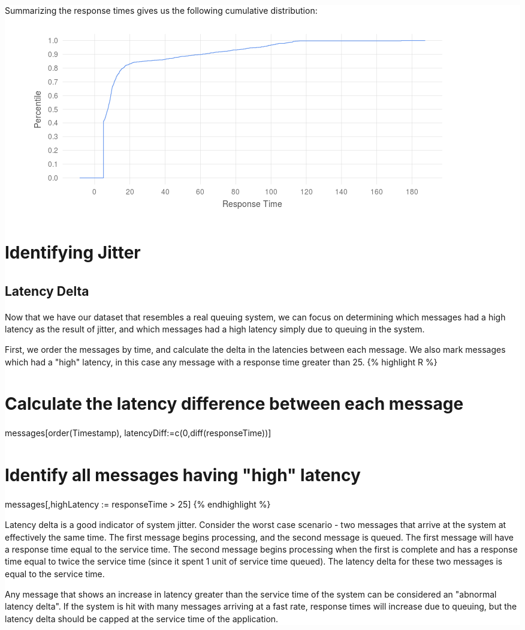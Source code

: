 Summarizing the response times gives us the following cumulative distribution:
<figure>
	<img src="/images/jitterComboCdf.png">
</figure>

# Identifying Jitter

## Latency Delta
Now that we have our dataset that resembles a real queuing system, we can focus on determining which messages had a high latency as the result of jitter, and which messages had a high latency simply due to queuing in the system.

First, we order the messages by time, and calculate the delta in the latencies between each message.  We also mark messages which had a "high" latency, in this case any message with a response time greater than 25.
{% highlight R %}
# Calculate the latency difference between each message
messages[order(Timestamp), latencyDiff:=c(0,diff(responseTime))]

# Identify all messages having "high" latency
messages[,highLatency := responseTime > 25]
{% endhighlight %}

Latency delta is a good indicator of system jitter.  Consider the worst case scenario - two messages that arrive at the system at effectively the same time.  The first message begins processing, and the second message is queued.  The first message will have a response time equal to the service time.  The second message begins processing when the first is complete and has a response time equal to twice the service time (since it spent 1 unit of service time queued).  The latency delta for these two messages is equal to the service time.

Any message that shows an increase in latency greater than the service time of the system can be considered an "abnormal latency delta".  If the system is hit with many messages arriving at a fast rate, response times will increase due to queuing, but the latency delta should be capped at the service time of the application.
